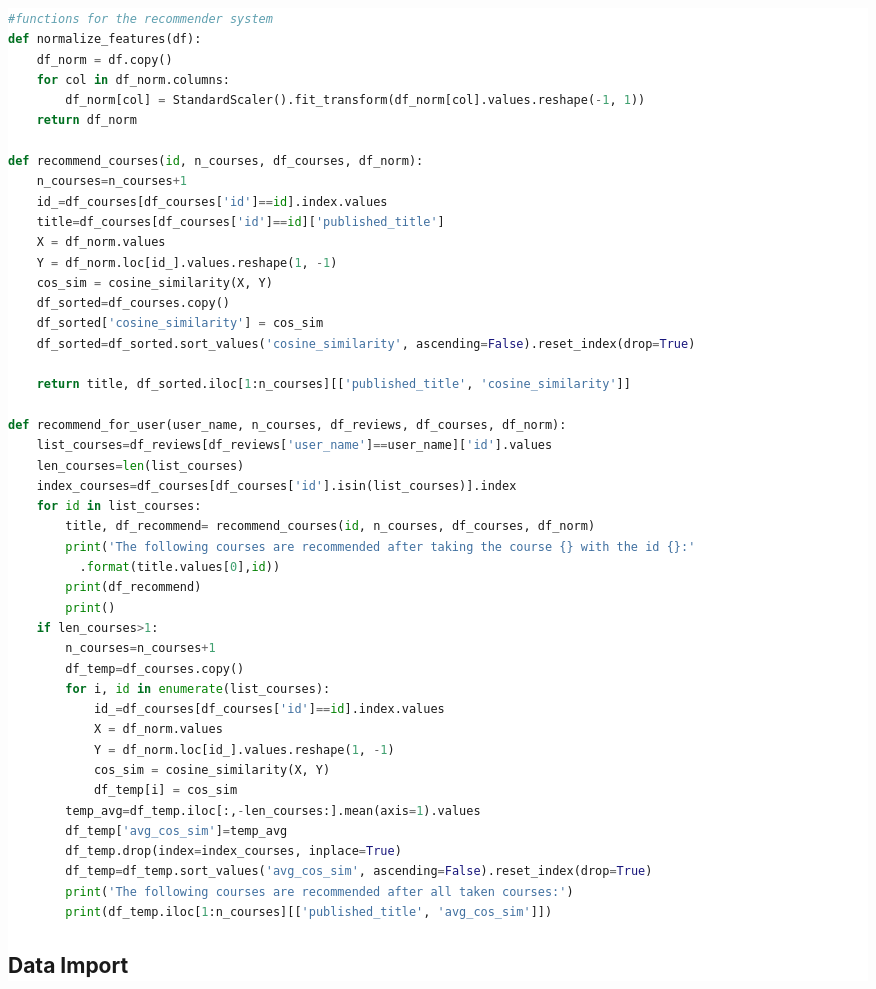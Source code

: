 ```python id="zKpppI71qp_7" cellView="form"
#functions for the recommender system
def normalize_features(df):
    df_norm = df.copy()
    for col in df_norm.columns:
        df_norm[col] = StandardScaler().fit_transform(df_norm[col].values.reshape(-1, 1))
    return df_norm

def recommend_courses(id, n_courses, df_courses, df_norm):
    n_courses=n_courses+1
    id_=df_courses[df_courses['id']==id].index.values
    title=df_courses[df_courses['id']==id]['published_title']
    X = df_norm.values
    Y = df_norm.loc[id_].values.reshape(1, -1)
    cos_sim = cosine_similarity(X, Y)
    df_sorted=df_courses.copy()
    df_sorted['cosine_similarity'] = cos_sim
    df_sorted=df_sorted.sort_values('cosine_similarity', ascending=False).reset_index(drop=True)

    return title, df_sorted.iloc[1:n_courses][['published_title', 'cosine_similarity']]

def recommend_for_user(user_name, n_courses, df_reviews, df_courses, df_norm):
    list_courses=df_reviews[df_reviews['user_name']==user_name]['id'].values
    len_courses=len(list_courses)
    index_courses=df_courses[df_courses['id'].isin(list_courses)].index
    for id in list_courses:
        title, df_recommend= recommend_courses(id, n_courses, df_courses, df_norm)
        print('The following courses are recommended after taking the course {} with the id {}:'
          .format(title.values[0],id))
        print(df_recommend)
        print()
    if len_courses>1:
        n_courses=n_courses+1
        df_temp=df_courses.copy()
        for i, id in enumerate(list_courses):
            id_=df_courses[df_courses['id']==id].index.values
            X = df_norm.values
            Y = df_norm.loc[id_].values.reshape(1, -1)
            cos_sim = cosine_similarity(X, Y)
            df_temp[i] = cos_sim
        temp_avg=df_temp.iloc[:,-len_courses:].mean(axis=1).values
        df_temp['avg_cos_sim']=temp_avg
        df_temp.drop(index=index_courses, inplace=True)
        df_temp=df_temp.sort_values('avg_cos_sim', ascending=False).reset_index(drop=True)
        print('The following courses are recommended after all taken courses:')
        print(df_temp.iloc[1:n_courses][['published_title', 'avg_cos_sim']])
```


## Data Import

